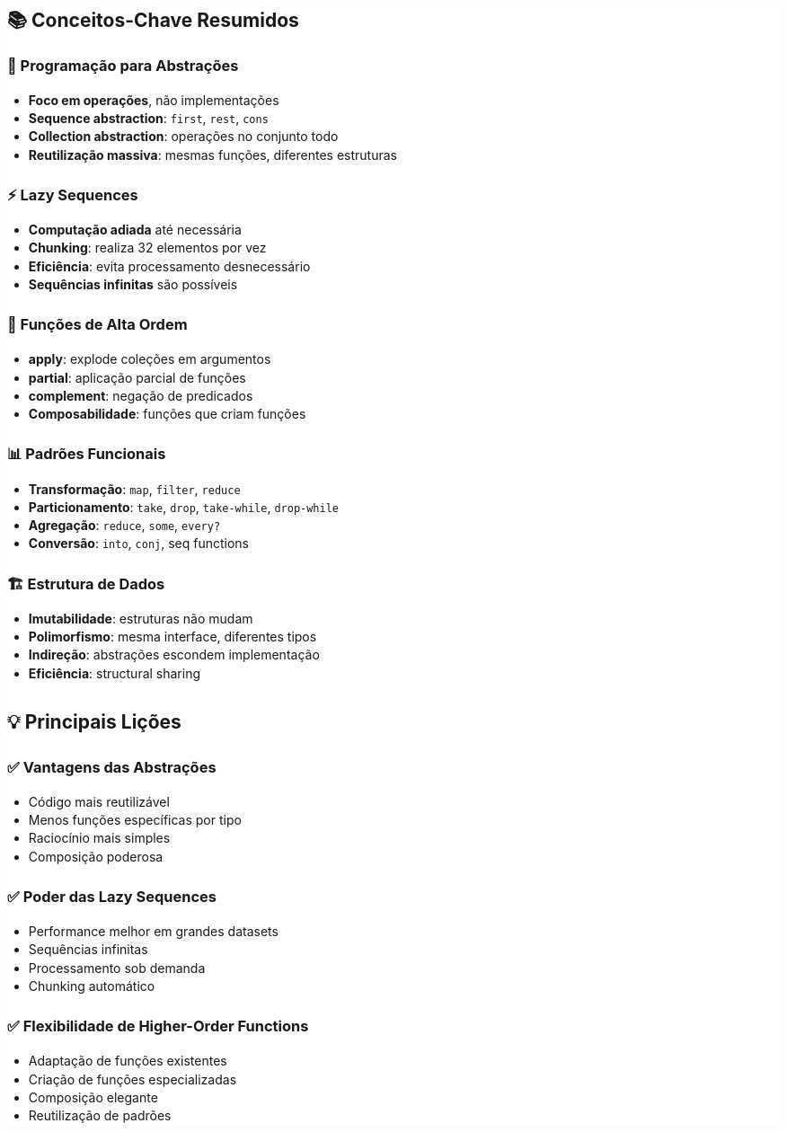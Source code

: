 ## 📚 Conceitos-Chave Resumidos

### 🎯 Programação para Abstrações
- **Foco em operações**, não implementações
- **Sequence abstraction**: `first`, `rest`, `cons`
- **Collection abstraction**: operações no conjunto todo
- **Reutilização massiva**: mesmas funções, diferentes estruturas

### ⚡ Lazy Sequences  
- **Computação adiada** até necessária
- **Chunking**: realiza 32 elementos por vez
- **Eficiência**: evita processamento desnecessário
- **Sequências infinitas** são possíveis

### 🔧 Funções de Alta Ordem
- **apply**: explode coleções em argumentos
- **partial**: aplicação parcial de funções
- **complement**: negação de predicados
- **Composabilidade**: funções que criam funções

### 📊 Padrões Funcionais
- **Transformação**: `map`, `filter`, `reduce`
- **Particionamento**: `take`, `drop`, `take-while`, `drop-while`
- **Agregação**: `reduce`, `some`, `every?`
- **Conversão**: `into`, `conj`, seq functions

### 🏗️ Estrutura de Dados
- **Imutabilidade**: estruturas não mudam
- **Polimorfismo**: mesma interface, diferentes tipos
- **Indireção**: abstrações escondem implementação
- **Eficiência**: structural sharing

## 💡 Principais Lições

### ✅ **Vantagens das Abstrações**
- Código mais reutilizável
- Menos funções específicas por tipo
- Raciocínio mais simples
- Composição poderosa

### ✅ **Poder das Lazy Sequences**
- Performance melhor em grandes datasets
- Sequências infinitas
- Processamento sob demanda
- Chunking automático

### ✅ **Flexibilidade de Higher-Order Functions**
- Adaptação de funções existentes
- Criação de funções especializadas
- Composição elegante
- Reutilização de padrões
